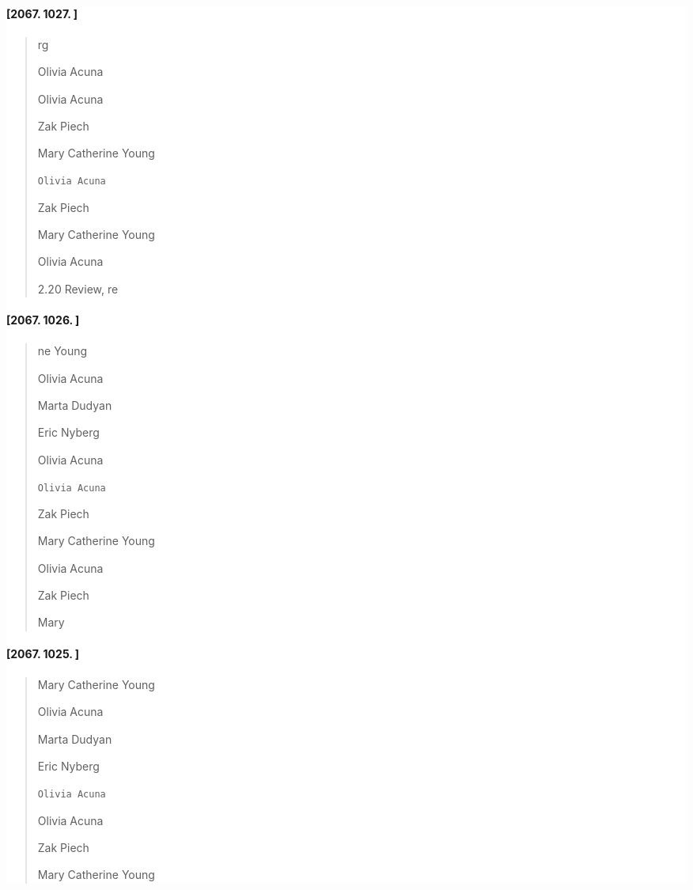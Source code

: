 #### [2067. 1027. ]
> rg
> 
> Olivia Acuna
> 
> Olivia Acuna
> 
> Zak Piech
> 
> Mary Catherine Young
> 
> `Olivia Acuna`
> 
> Zak Piech
> 
> Mary Catherine Young
> 
> Olivia Acuna
> 
> 2.20 Review, re

#### [2067. 1026. ]
> ne Young
> 
> Olivia Acuna
> 
> Marta Dudyan
> 
> Eric Nyberg
> 
> Olivia Acuna
> 
> `Olivia Acuna`
> 
> Zak Piech
> 
> Mary Catherine Young
> 
> Olivia Acuna
> 
> Zak Piech
> 
> Mary

#### [2067. 1025. ]
> 
> 
> Mary Catherine Young
> 
> Olivia Acuna
> 
> Marta Dudyan
> 
> Eric Nyberg
> 
> `Olivia Acuna`
> 
> Olivia Acuna
> 
> Zak Piech
> 
> Mary Catherine Young
> 